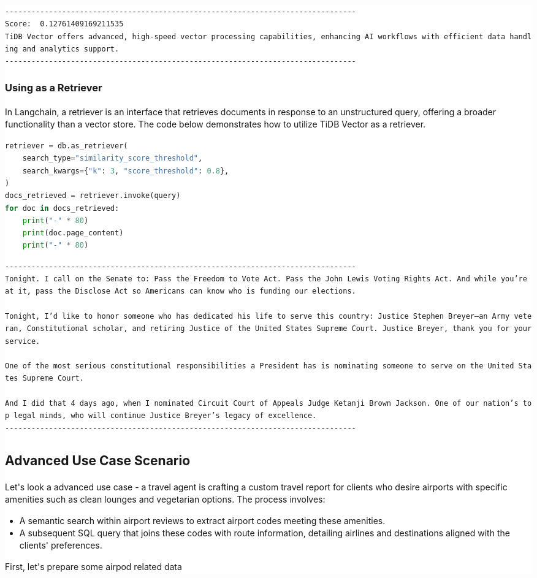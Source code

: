 ```output
--------------------------------------------------------------------------------
Score:  0.12761409169211535
TiDB Vector offers advanced, high-speed vector processing capabilities, enhancing AI workflows with efficient data handling and analytics support.
--------------------------------------------------------------------------------
```

### Using as a Retriever

In Langchain, a retriever is an interface that retrieves documents in response to an unstructured query, offering a broader functionality than a vector store. The code below demonstrates how to utilize TiDB Vector as a retriever.

```python
retriever = db.as_retriever(
    search_type="similarity_score_threshold",
    search_kwargs={"k": 3, "score_threshold": 0.8},
)
docs_retrieved = retriever.invoke(query)
for doc in docs_retrieved:
    print("-" * 80)
    print(doc.page_content)
    print("-" * 80)
```

```output
--------------------------------------------------------------------------------
Tonight. I call on the Senate to: Pass the Freedom to Vote Act. Pass the John Lewis Voting Rights Act. And while you’re at it, pass the Disclose Act so Americans can know who is funding our elections.

Tonight, I’d like to honor someone who has dedicated his life to serve this country: Justice Stephen Breyer—an Army veteran, Constitutional scholar, and retiring Justice of the United States Supreme Court. Justice Breyer, thank you for your service.

One of the most serious constitutional responsibilities a President has is nominating someone to serve on the United States Supreme Court.

And I did that 4 days ago, when I nominated Circuit Court of Appeals Judge Ketanji Brown Jackson. One of our nation’s top legal minds, who will continue Justice Breyer’s legacy of excellence.
--------------------------------------------------------------------------------
```

## Advanced Use Case Scenario

Let's look a advanced use case - a travel agent is crafting a custom travel report for clients who desire airports with specific amenities such as clean lounges and vegetarian options. The process involves:
- A semantic search within airport reviews to extract airport codes meeting these amenities.
- A subsequent SQL query that joins these codes with route information, detailing airlines and destinations aligned with the clients' preferences.

First, let's prepare some airpod related data
